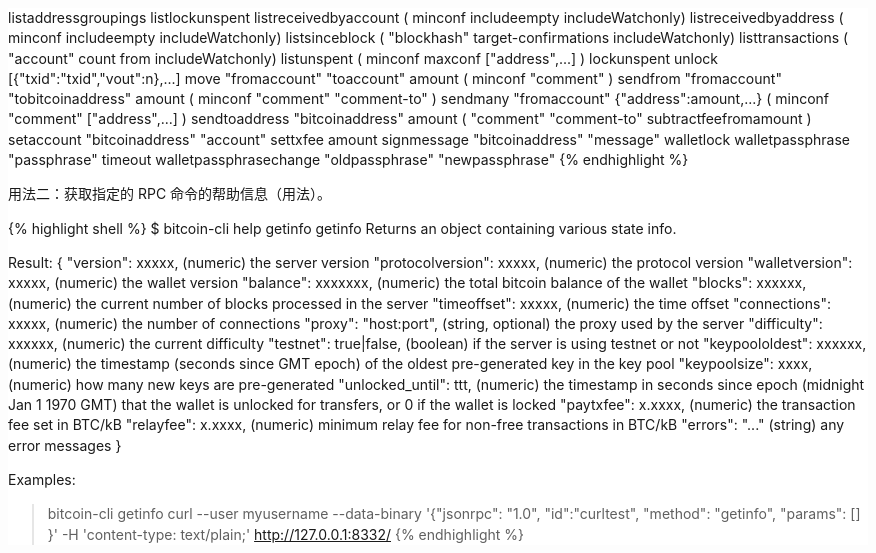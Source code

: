 listaddressgroupings
listlockunspent
listreceivedbyaccount ( minconf includeempty includeWatchonly)
listreceivedbyaddress ( minconf includeempty includeWatchonly)
listsinceblock ( "blockhash" target-confirmations includeWatchonly)
listtransactions ( "account" count from includeWatchonly)
listunspent ( minconf maxconf  ["address",...] )
lockunspent unlock [{"txid":"txid","vout":n},...]
move "fromaccount" "toaccount" amount ( minconf "comment" )
sendfrom "fromaccount" "tobitcoinaddress" amount ( minconf "comment" "comment-to" )
sendmany "fromaccount" {"address":amount,...} ( minconf "comment" ["address",...] )
sendtoaddress "bitcoinaddress" amount ( "comment" "comment-to" subtractfeefromamount )
setaccount "bitcoinaddress" "account"
settxfee amount
signmessage "bitcoinaddress" "message"
walletlock
walletpassphrase "passphrase" timeout
walletpassphrasechange "oldpassphrase" "newpassphrase"
{% endhighlight %}

用法二：获取指定的 RPC 命令的帮助信息（用法）。

{% highlight shell %}
$ bitcoin-cli help getinfo
getinfo
Returns an object containing various state info.

Result:
{
  "version": xxxxx,           (numeric) the server version
  "protocolversion": xxxxx,   (numeric) the protocol version
  "walletversion": xxxxx,     (numeric) the wallet version
  "balance": xxxxxxx,         (numeric) the total bitcoin balance of the wallet
  "blocks": xxxxxx,           (numeric) the current number of blocks processed in the server
  "timeoffset": xxxxx,        (numeric) the time offset
  "connections": xxxxx,       (numeric) the number of connections
  "proxy": "host:port",     (string, optional) the proxy used by the server
  "difficulty": xxxxxx,       (numeric) the current difficulty
  "testnet": true|false,      (boolean) if the server is using testnet or not
  "keypoololdest": xxxxxx,    (numeric) the timestamp (seconds since GMT epoch) of the oldest pre-generated key in the key pool
  "keypoolsize": xxxx,        (numeric) how many new keys are pre-generated
  "unlocked_until": ttt,      (numeric) the timestamp in seconds since epoch (midnight Jan 1 1970 GMT) that the wallet is unlocked for transfers, or 0 if the wallet is locked
  "paytxfee": x.xxxx,         (numeric) the transaction fee set in BTC/kB
  "relayfee": x.xxxx,         (numeric) minimum relay fee for non-free transactions in BTC/kB
  "errors": "..."           (string) any error messages
}

Examples:
> bitcoin-cli getinfo 
> curl --user myusername --data-binary '{"jsonrpc": "1.0", "id":"curltest", "method": "getinfo", "params": [] }' -H 'content-type: text/plain;' http://127.0.0.1:8332/
{% endhighlight %}
